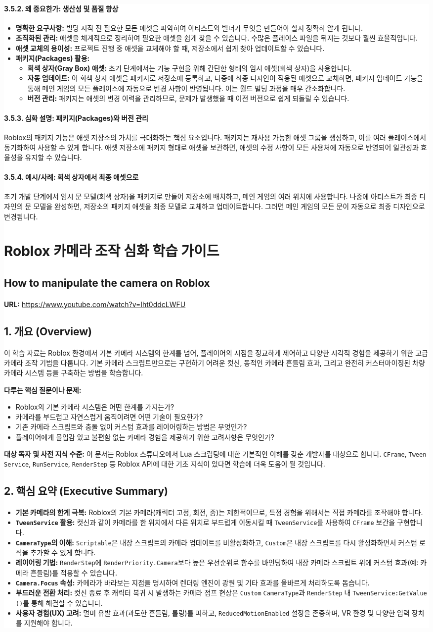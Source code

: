 #### 3.5.2. 왜 중요한가: 생산성 및 품질 향상
*   **명확한 요구사항:** 빌딩 시작 전 필요한 모든 애셋을 파악하여 아티스트와 빌더가 무엇을 만들어야 할지 정확히 알게 됩니다.
*   **조직화된 관리:** 애셋을 체계적으로 정리하여 필요한 애셋을 쉽게 찾을 수 있습니다. 수많은 플레이스 파일을 뒤지는 것보다 훨씬 효율적입니다.
*   **애셋 교체의 용이성:** 프로젝트 진행 중 애셋을 교체해야 할 때, 저장소에서 쉽게 찾아 업데이트할 수 있습니다.
*   **패키지(Packages) 활용:**
    *   **회색 상자(Gray Box) 애셋:** 초기 단계에서는 기능 구현을 위해 간단한 형태의 임시 애셋(회색 상자)을 사용합니다.
    *   **자동 업데이트:** 이 회색 상자 애셋을 패키지로 저장소에 등록하고, 나중에 최종 디자인이 적용된 애셋으로 교체하면, 패키지 업데이트 기능을 통해 메인 게임의 모든 플레이스에 자동으로 변경 사항이 반영됩니다. 이는 월드 빌딩 과정을 매우 간소화합니다.
    *   **버전 관리:** 패키지는 애셋의 변경 이력을 관리하므로, 문제가 발생했을 때 이전 버전으로 쉽게 되돌릴 수 있습니다.

#### 3.5.3. 심화 설명: 패키지(Packages)와 버전 관리
Roblox의 패키지 기능은 애셋 저장소의 가치를 극대화하는 핵심 요소입니다. 패키지는 재사용 가능한 애셋 그룹을 생성하고, 이를 여러 플레이스에서 동기화하여 사용할 수 있게 합니다. 애셋 저장소에 패키지 형태로 애셋을 보관하면, 애셋의 수정 사항이 모든 사용처에 자동으로 반영되어 일관성과 효율성을 유지할 수 있습니다.

#### 3.5.4. 예시/사례: 회색 상자에서 최종 애셋으로
초기 개발 단계에서 임시 문 모델(회색 상자)을 패키지로 만들어 저장소에 배치하고, 메인 게임의 여러 위치에 사용합니다. 나중에 아티스트가 최종 디자인의 문 모델을 완성하면, 저장소의 패키지 애셋을 최종 모델로 교체하고 업데이트합니다. 그러면 메인 게임의 모든 문이 자동으로 최종 디자인으로 변경됩니다.


# Roblox 카메라 조작 심화 학습 가이드

## How to manipulate the camera on Roblox
**URL:** https://www.youtube.com/watch?v=Iht0ddcLWFU

## 1. 개요 (Overview)

이 학습 자료는 Roblox 환경에서 기본 카메라 시스템의 한계를 넘어, 플레이어의 시점을 정교하게 제어하고 다양한 시각적 경험을 제공하기 위한 고급 카메라 조작 기법을 다룹니다. 기본 카메라 스크립트만으로는 구현하기 어려운 컷신, 동적인 카메라 흔들림 효과, 그리고 완전히 커스터마이징된 차량 카메라 시스템 등을 구축하는 방법을 학습합니다.

**다루는 핵심 질문이나 문제:**
*   Roblox의 기본 카메라 시스템은 어떤 한계를 가지는가?
*   카메라를 부드럽고 자연스럽게 움직이려면 어떤 기술이 필요한가?
*   기존 카메라 스크립트와 충돌 없이 커스텀 효과를 레이어링하는 방법은 무엇인가?
*   플레이어에게 몰입감 있고 불편함 없는 카메라 경험을 제공하기 위한 고려사항은 무엇인가?

**대상 독자 및 사전 지식 수준:**
이 문서는 Roblox 스튜디오에서 Lua 스크립팅에 대한 기본적인 이해를 갖춘 개발자를 대상으로 합니다. `CFrame`, `TweenService`, `RunService`, `RenderStep` 등 Roblox API에 대한 기초 지식이 있다면 학습에 더욱 도움이 될 것입니다.

## 2. 핵심 요약 (Executive Summary)

*   **기본 카메라의 한계 극복:** Roblox의 기본 카메라(캐릭터 고정, 회전, 줌)는 제한적이므로, 특정 경험을 위해서는 직접 카메라를 조작해야 합니다.
*   **`TweenService` 활용:** 컷신과 같이 카메라를 한 위치에서 다른 위치로 부드럽게 이동시킬 때 `TweenService`를 사용하여 `CFrame` 보간을 구현합니다.
*   **`CameraType`의 이해:** `Scriptable`은 내장 스크립트의 카메라 업데이트를 비활성화하고, `Custom`은 내장 스크립트를 다시 활성화하면서 커스텀 로직을 추가할 수 있게 합니다.
*   **레이어링 기법:** `RenderStep`에 `RenderPriority.Camera`보다 높은 우선순위로 함수를 바인딩하여 내장 카메라 스크립트 위에 커스텀 효과(예: 카메라 흔들림)를 적용할 수 있습니다.
*   **`Camera.Focus` 속성:** 카메라가 바라보는 지점을 명시하여 렌더링 엔진이 광원 및 기타 효과를 올바르게 처리하도록 돕습니다.
*   **부드러운 전환 처리:** 컷신 종료 후 캐릭터 복귀 시 발생하는 카메라 점프 현상은 `Custom` `CameraType`과 `RenderStep` 내 `TweenService:GetValue()`를 통해 해결할 수 있습니다.
*   **사용자 경험(UX) 고려:** 멀미 유발 효과(과도한 흔들림, 롤링)를 피하고, `ReducedMotionEnabled` 설정을 존중하며, VR 환경 및 다양한 입력 장치를 지원해야 합니다.
